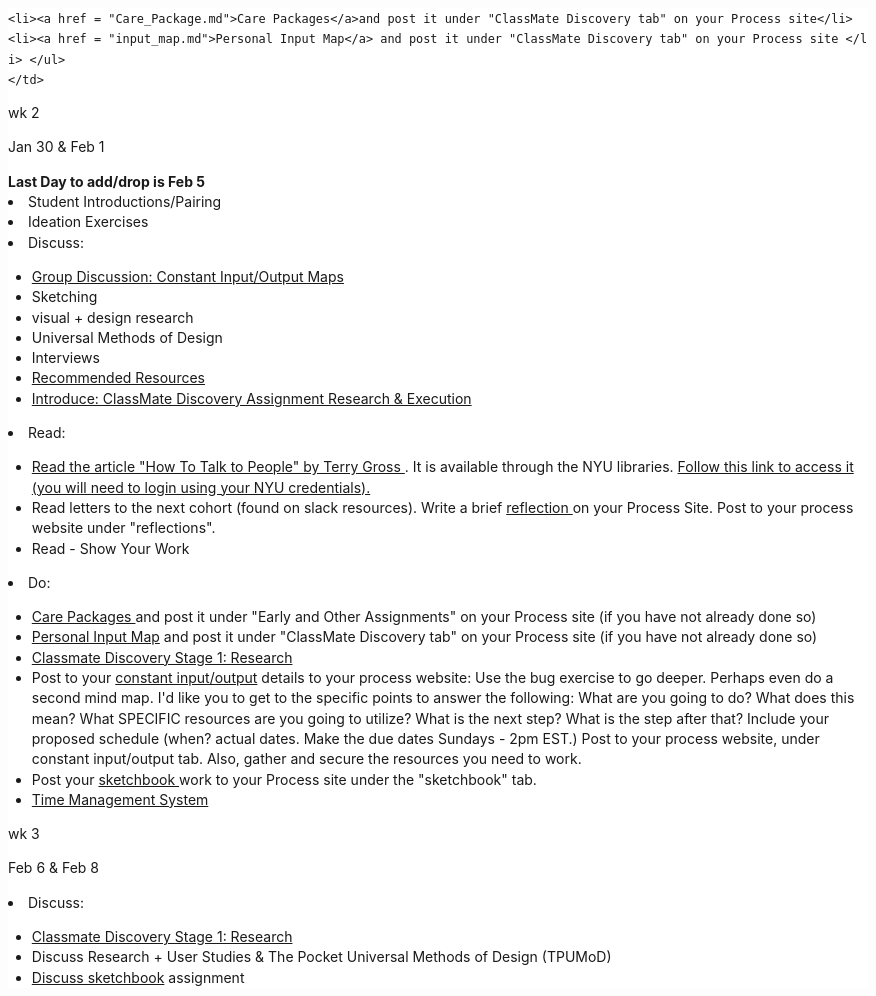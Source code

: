     <li><a href = "Care_Package.md">Care Packages</a>and post it under "ClassMate Discovery tab" on your Process site</li>
    <li><a href = "input_map.md">Personal Input Map</a> and post it under "ClassMate Discovery tab" on your Process site </li> </ul>
    </td>
</tr>
<tr>
    <td valign="top">wk 2<p>Jan 30 & Feb 1</p>
    </td>
    <td valign="top">
    <strong> Last Day to add/drop is Feb 5 </strong>
    <li>Student Introductions/Pairing</li>
    <li>Ideation Exercises</li>
    <li>Discuss: </li>
    <ul>
       <li><a href="constant_i_o.md">Group Discussion: Constant Input/Output Maps</a></li>
      <li> Sketching </li>
      <li> visual + design research</li>
      <li> Universal Methods of Design</li>
      <li> Interviews </li>
    <li> <a href = "recommended_resources.md"> Recommended Resources </a> </li>
    <li><a href = "classmate_discovery.md"> Introduce: ClassMate Discovery Assignment Research & Execution</a> 
    </ul>
    </td> 
    <td valign="top">
    <li> Read: </li>
<ul><li><a href ="https://www.nytimes.com/2018/11/17/style/self-care/terry-gross-conversation-advice.html"> Read the article "How To Talk to People" by Terry Gross </a>. It is available through the NYU libraries. <a href = "https://infoweb-newsbank-com.proxy.library.nyu.edu/apps/news/document-view?p=WORLDNEWS&docref=news/16FCA334E82BB8D0" >Follow this link to access it (you will need to login using your NYU credentials). </a></li>
    <li> Read letters to the next cohort (found on slack resources). Write a brief <a href = "reflect.md">reflection </a>on your Process Site. Post to your process website under "reflections".</li>
     <li> Read - Show Your Work </li>
    </ul>
    <li> Do: </li>
    <ul>
        <li><a href = "Care_Package.md">Care Packages </a>and post it under "Early and Other Assignments" on your Process site (if you have not already done so)</li>
        <li><a href = "input_map.md">Personal Input Map</a> and post it under "ClassMate Discovery tab" on your Process site (if you have not already done so)</li> 
        <li><a href = "classmate_discovery.md">Classmate Discovery Stage 1: Research</a></li>
        <li>Post to your <a href= "constant_input_output.md">constant input/output</a> details to your process website: Use the bug exercise to go deeper. Perhaps even do a second mind map. I'd like you to get to the specific points to answer the following: What are you going to do? What does this mean? What SPECIFIC resources are you going to utilize? What is the next step? What is the step after that? Include your proposed schedule (when? actual dates. Make the due dates Sundays - 2pm EST.) Post to your process website, under constant input/output tab. Also, gather and secure the resources you need to work.</li>
        <li> Post your <a href = "SketchBook_wk2.md"> sketchbook </a>work to your Process site under the "sketchbook" tab.</li>
        <li><a href ="Time_Management_System.md">Time Management System</a></li>
    </ul>
    </td>
</tr>
<tr>
    <td valign="top">wk 3<p>Feb 6 & Feb 8</p></td>
    <td valign="top">
        <li>Discuss: </li>
    <ul>
         <li><a href = "classmate_discovery.md">Classmate Discovery Stage 1: Research</a></li>
          <li> Discuss Research + User Studies & The Pocket Universal Methods of Design (TPUMoD) </li>
        <li><a href = "SketchBook_wk3.md">Discuss sketchbook</a> assignment</li>